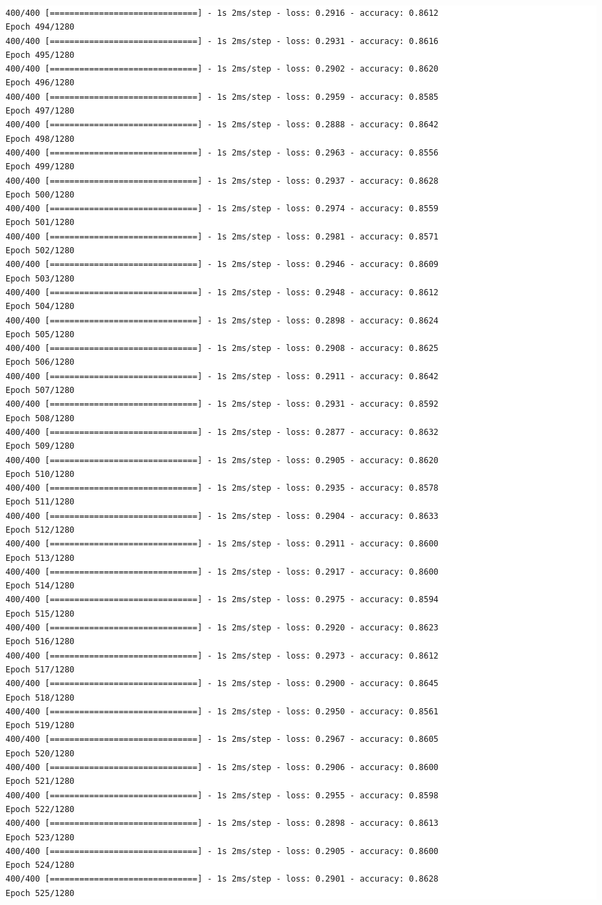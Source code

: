     400/400 [==============================] - 1s 2ms/step - loss: 0.2916 - accuracy: 0.8612
    Epoch 494/1280
    400/400 [==============================] - 1s 2ms/step - loss: 0.2931 - accuracy: 0.8616
    Epoch 495/1280
    400/400 [==============================] - 1s 2ms/step - loss: 0.2902 - accuracy: 0.8620
    Epoch 496/1280
    400/400 [==============================] - 1s 2ms/step - loss: 0.2959 - accuracy: 0.8585
    Epoch 497/1280
    400/400 [==============================] - 1s 2ms/step - loss: 0.2888 - accuracy: 0.8642
    Epoch 498/1280
    400/400 [==============================] - 1s 2ms/step - loss: 0.2963 - accuracy: 0.8556
    Epoch 499/1280
    400/400 [==============================] - 1s 2ms/step - loss: 0.2937 - accuracy: 0.8628
    Epoch 500/1280
    400/400 [==============================] - 1s 2ms/step - loss: 0.2974 - accuracy: 0.8559
    Epoch 501/1280
    400/400 [==============================] - 1s 2ms/step - loss: 0.2981 - accuracy: 0.8571
    Epoch 502/1280
    400/400 [==============================] - 1s 2ms/step - loss: 0.2946 - accuracy: 0.8609
    Epoch 503/1280
    400/400 [==============================] - 1s 2ms/step - loss: 0.2948 - accuracy: 0.8612
    Epoch 504/1280
    400/400 [==============================] - 1s 2ms/step - loss: 0.2898 - accuracy: 0.8624
    Epoch 505/1280
    400/400 [==============================] - 1s 2ms/step - loss: 0.2908 - accuracy: 0.8625
    Epoch 506/1280
    400/400 [==============================] - 1s 2ms/step - loss: 0.2911 - accuracy: 0.8642
    Epoch 507/1280
    400/400 [==============================] - 1s 2ms/step - loss: 0.2931 - accuracy: 0.8592
    Epoch 508/1280
    400/400 [==============================] - 1s 2ms/step - loss: 0.2877 - accuracy: 0.8632
    Epoch 509/1280
    400/400 [==============================] - 1s 2ms/step - loss: 0.2905 - accuracy: 0.8620
    Epoch 510/1280
    400/400 [==============================] - 1s 2ms/step - loss: 0.2935 - accuracy: 0.8578
    Epoch 511/1280
    400/400 [==============================] - 1s 2ms/step - loss: 0.2904 - accuracy: 0.8633
    Epoch 512/1280
    400/400 [==============================] - 1s 2ms/step - loss: 0.2911 - accuracy: 0.8600
    Epoch 513/1280
    400/400 [==============================] - 1s 2ms/step - loss: 0.2917 - accuracy: 0.8600
    Epoch 514/1280
    400/400 [==============================] - 1s 2ms/step - loss: 0.2975 - accuracy: 0.8594
    Epoch 515/1280
    400/400 [==============================] - 1s 2ms/step - loss: 0.2920 - accuracy: 0.8623
    Epoch 516/1280
    400/400 [==============================] - 1s 2ms/step - loss: 0.2973 - accuracy: 0.8612
    Epoch 517/1280
    400/400 [==============================] - 1s 2ms/step - loss: 0.2900 - accuracy: 0.8645
    Epoch 518/1280
    400/400 [==============================] - 1s 2ms/step - loss: 0.2950 - accuracy: 0.8561
    Epoch 519/1280
    400/400 [==============================] - 1s 2ms/step - loss: 0.2967 - accuracy: 0.8605
    Epoch 520/1280
    400/400 [==============================] - 1s 2ms/step - loss: 0.2906 - accuracy: 0.8600
    Epoch 521/1280
    400/400 [==============================] - 1s 2ms/step - loss: 0.2955 - accuracy: 0.8598
    Epoch 522/1280
    400/400 [==============================] - 1s 2ms/step - loss: 0.2898 - accuracy: 0.8613
    Epoch 523/1280
    400/400 [==============================] - 1s 2ms/step - loss: 0.2905 - accuracy: 0.8600
    Epoch 524/1280
    400/400 [==============================] - 1s 2ms/step - loss: 0.2901 - accuracy: 0.8628
    Epoch 525/1280